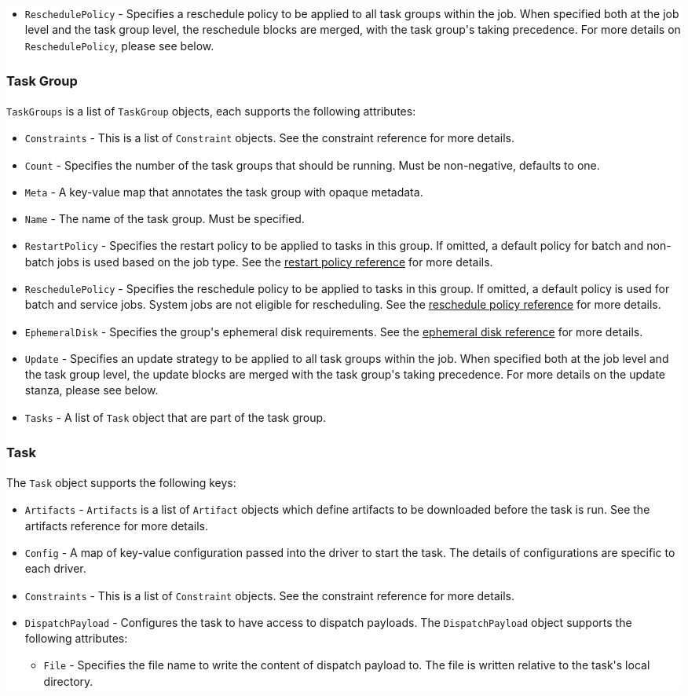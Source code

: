 - `ReschedulePolicy` - Specifies a reschedule policy to be applied to all task groups
  within the job. When specified both at the job level and the task group level,
  the reschedule blocks are merged, with the task group's taking precedence. For more
  details on `ReschedulePolicy`, please see below.

### Task Group

`TaskGroups` is a list of `TaskGroup` objects, each supports the following
attributes:

- `Constraints` - This is a list of `Constraint` objects. See the constraint
  reference for more details.

- `Count` - Specifies the number of the task groups that should
  be running. Must be non-negative, defaults to one.

- `Meta` - A key-value map that annotates the task group with opaque metadata.

- `Name` - The name of the task group. Must be specified.

- `RestartPolicy` - Specifies the restart policy to be applied to tasks in this group.
  If omitted, a default policy for batch and non-batch jobs is used based on the
  job type. See the [restart policy reference](#restart_policy) for more details.

- `ReschedulePolicy` - Specifies the reschedule policy to be applied to tasks in this group.
  If omitted, a default policy is used for batch and service jobs. System jobs are not eligible
  for rescheduling. See the [reschedule policy reference](#reschedule_policy) for more details.

- `EphemeralDisk` - Specifies the group's ephemeral disk requirements. See the
  [ephemeral disk reference](#ephemeral_disk) for more details.

- `Update` - Specifies an update strategy to be applied to all task groups
  within the job. When specified both at the job level and the task group level,
  the update blocks are merged with the task group's taking precedence. For more
  details on the update stanza, please see below.

- `Tasks` - A list of `Task` object that are part of the task group.

### Task

The `Task` object supports the following keys:

- `Artifacts` - `Artifacts` is a list of `Artifact` objects which define
  artifacts to be downloaded before the task is run. See the artifacts
  reference for more details.

- `Config` - A map of key-value configuration passed into the driver
  to start the task. The details of configurations are specific to
  each driver.

- `Constraints` - This is a list of `Constraint` objects. See the constraint
  reference for more details.

- `DispatchPayload` - Configures the task to have access to dispatch payloads.
  The `DispatchPayload` object supports the following attributes:

  - `File` - Specifies the file name to write the content of dispatch payload
    to. The file is written relative to the task's local directory.
